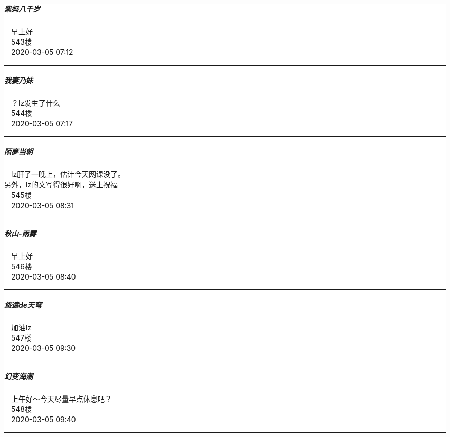 
##### 紫妈八千岁<img src="//tb1.bdstatic.com/tb/cms/nickemoji/1-1.png" class="nicknameEmoji" style="width:13px;height:13px"/>  
&emsp;早上好  
&emsp;543楼  
&emsp;2020-03-05 07:12
***


##### 我妻乃妹<img src="//tb1.bdstatic.com/tb/cms/nickemoji/4-4.png" class="nicknameEmoji" style="width:13px;height:13px"/>  
&emsp;？lz发生了什么  
&emsp;544楼  
&emsp;2020-03-05 07:17
***


##### 陌夣当朝<img src="//tb1.bdstatic.com/tb/cms/nickemoji/2-15.png" class="nicknameEmoji" style="width:13px;height:13px"/>  
&emsp;lz肝了一晚上，估计今天网课没了。  
另外，lz的文写得很好啊，送上祝福  
&emsp;545楼  
&emsp;2020-03-05 08:31
***


##### 秋山-雨雾<img src="//tb1.bdstatic.com/tb/cms/nickemoji/3-7.png" class="nicknameEmoji" style="width:13px;height:13px"/>  
&emsp;早上好  
&emsp;546楼  
&emsp;2020-03-05 08:40
***


##### 悠遠de天穹<img src="//tb1.bdstatic.com/tb/cms/nickemoji/1-8.png" class="nicknameEmoji" style="width:13px;height:13px"/>  
&emsp;加油lz  
&emsp;547楼  
&emsp;2020-03-05 09:30
***


##### 幻变海潮<img src="//tb1.bdstatic.com/tb/cms/nickemoji/4-20.png" class="nicknameEmoji" style="width:13px;height:13px"/>  
&emsp;上午好～今天尽量早点休息吧？  
&emsp;548楼  
&emsp;2020-03-05 09:40
***
